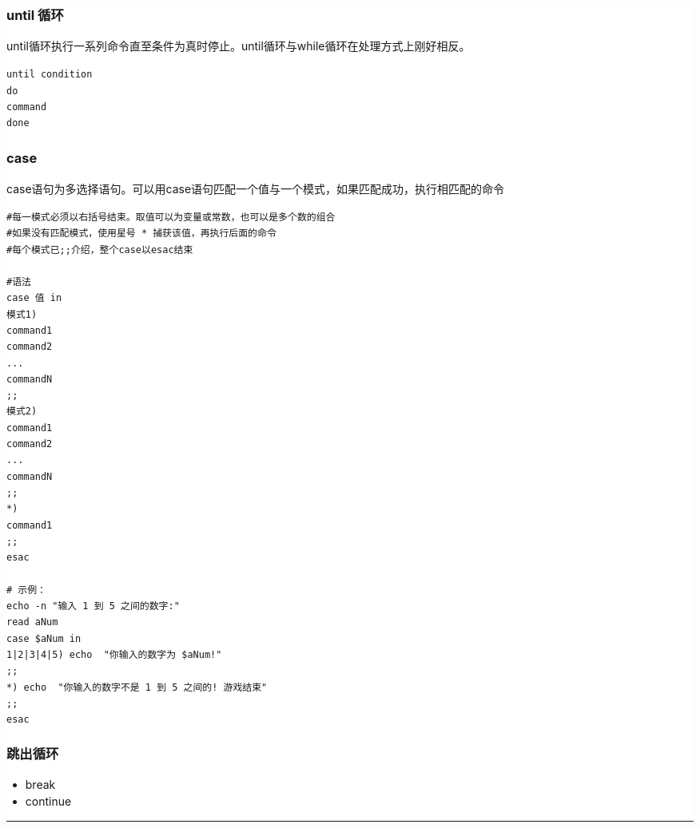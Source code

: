 ### until 循环

until循环执行一系列命令直至条件为真时停止。until循环与while循环在处理方式上刚好相反。

```Shell
until condition
do
command
done
```

### case

case语句为多选择语句。可以用case语句匹配一个值与一个模式，如果匹配成功，执行相匹配的命令

```Shell
#每一模式必须以右括号结束。取值可以为变量或常数，也可以是多个数的组合
#如果没有匹配模式，使用星号 * 捕获该值，再执行后面的命令
#每个模式已;;介绍，整个case以esac结束

#语法
case 值 in
模式1)
command1
command2
...
commandN
;;
模式2)
command1
command2
...
commandN
;;
*)
command1
;;
esac

# 示例：
echo -n "输入 1 到 5 之间的数字:"
read aNum
case $aNum in
1|2|3|4|5) echo  "你输入的数字为 $aNum!"
;;
*) echo  "你输入的数字不是 1 到 5 之间的! 游戏结束"
;;
esac
```

### 跳出循环

- break
- continue

---